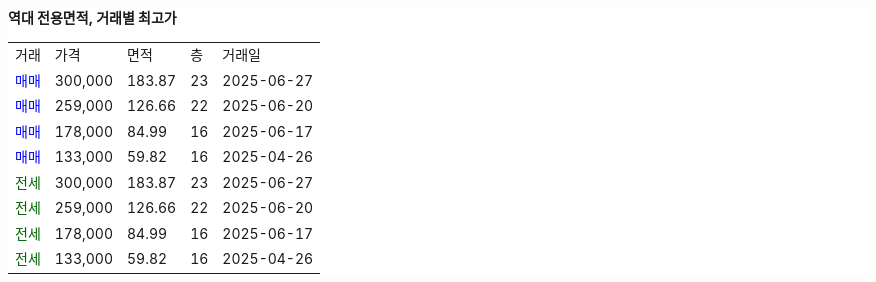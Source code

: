 <b>역대 전용면적, 거래별 최고가</b>
<table class="sortable">
    <tr>
      <td>거래</td>
      <td>가격</td>
      <td>면적</td>
      <td>층</td>
      <td>거래일</td>
    </tr>
        <tr>
          <td><a style="color: blue">매매</a></td>
          <td>300,000</td>
          <td>183.87</td>
          <td>23</td>
          <td>2025-06-27</td>
        </tr>            <tr>
          <td><a style="color: blue">매매</a></td>
          <td>259,000</td>
          <td>126.66</td>
          <td>22</td>
          <td>2025-06-20</td>
        </tr>            <tr>
          <td><a style="color: blue">매매</a></td>
          <td>178,000</td>
          <td>84.99</td>
          <td>16</td>
          <td>2025-06-17</td>
        </tr>            <tr>
          <td><a style="color: blue">매매</a></td>
          <td>133,000</td>
          <td>59.82</td>
          <td>16</td>
          <td>2025-04-26</td>
        </tr>        
        <tr>
              <td><a style="color: darkgreen">전세</a></td>
              <td>300,000</td>
              <td>183.87</td>
              <td>23</td>
              <td>2025-06-27</td>
            </tr>            <tr>
              <td><a style="color: darkgreen">전세</a></td>
              <td>259,000</td>
              <td>126.66</td>
              <td>22</td>
              <td>2025-06-20</td>
            </tr>            <tr>
              <td><a style="color: darkgreen">전세</a></td>
              <td>178,000</td>
              <td>84.99</td>
              <td>16</td>
              <td>2025-06-17</td>
            </tr>            <tr>
              <td><a style="color: darkgreen">전세</a></td>
              <td>133,000</td>
              <td>59.82</td>
              <td>16</td>
              <td>2025-04-26</td>
            </tr>        
    